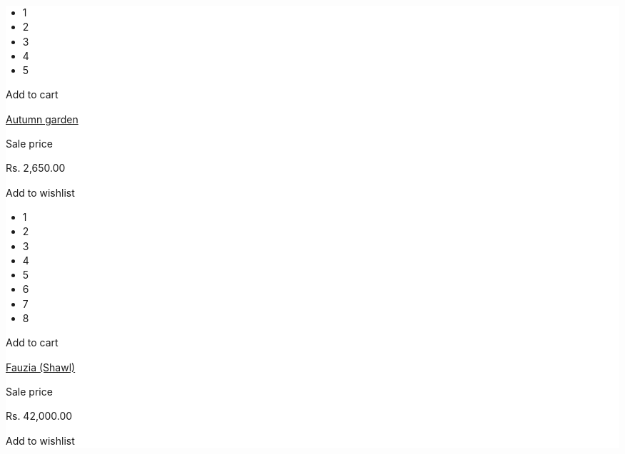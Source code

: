 [](/products/autumn-garden-dupatta)

[](/products/autumn-garden-dupatta)

[](/products/autumn-garden-dupatta)

- 1
- 2
- 3
- 4
- 5

Add to cart

[Autumn garden](/products/autumn-garden-dupatta)

Sale price

Rs. 2,650.00

Add to wishlist

[](/products/fauzia)

[](/products/fauzia)

[](/products/fauzia)

[](/products/fauzia)

[](/products/fauzia)

[](/products/fauzia)

[](/products/fauzia)

[](/products/fauzia)

[](/products/fauzia)

- 1
- 2
- 3
- 4
- 5
- 6
- 7
- 8

Add to cart

[Fauzia (Shawl)](/products/fauzia)

Sale price

Rs. 42,000.00

Add to wishlist

[](/products/rumeha-shawl)

[](/products/rumeha-shawl)
